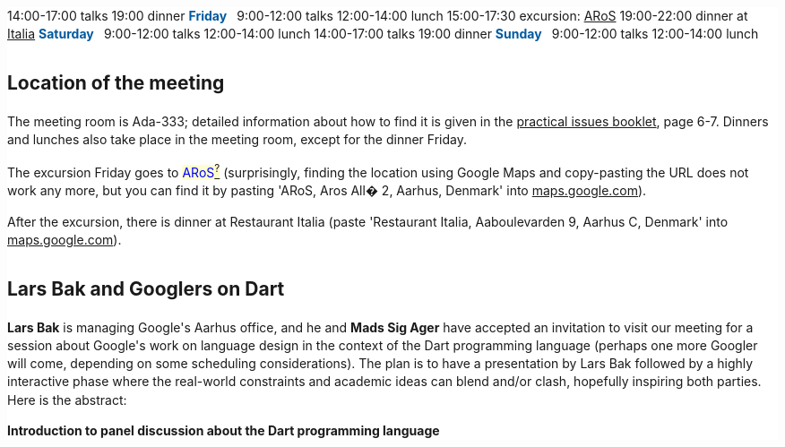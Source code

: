 <tr><td class="twikiFirstCol" bgcolor="#ececec"> 14:00-17:00 </td><td bgcolor="#ececec"> talks </td></tr>
<tr><td class="twikiFirstCol" bgcolor="#f6f6f6"> 19:00 </td><td bgcolor="#f6f6f6"> dinner </td></tr>
<tr><th class="twikiFirstCol" bgcolor="#d9e3ea"> <strong><font color="#005aa0"> Friday </font></strong> </th><td bgcolor="#ececec"> &nbsp; </td></tr>
<tr><td class="twikiFirstCol" bgcolor="#f6f6f6"> 9:00-12:00 </td><td bgcolor="#f6f6f6"> talks </td></tr>
<tr><td class="twikiFirstCol" bgcolor="#ececec"> 12:00-14:00 </td><td bgcolor="#ececec"> lunch </td></tr>
<tr><td class="twikiFirstCol" bgcolor="#f6f6f6"> 15:00-17:30 </td><td bgcolor="#f6f6f6"> excursion: <a href="http://en.aros.dk/" target="_top">ARoS</a> </td></tr>
<tr><td class="twikiFirstCol" bgcolor="#ececec"> 19:00-22:00 </td><td bgcolor="#ececec"> dinner at <a href="http://www.italia-aarhus.dk/" target="_top">Italia</a> </td></tr>
<tr><th class="twikiFirstCol" bgcolor="#d9e3ea"> <strong><font color="#005aa0"> Saturday </font></strong> </th><td bgcolor="#ececec"> &nbsp; </td></tr>
<tr><td class="twikiFirstCol" bgcolor="#f6f6f6"> 9:00-12:00 </td><td bgcolor="#f6f6f6"> talks </td></tr>
<tr><td class="twikiFirstCol" bgcolor="#ececec"> 12:00-14:00 </td><td bgcolor="#ececec"> lunch </td></tr>
<tr><td class="twikiFirstCol" bgcolor="#f6f6f6"> 14:00-17:00 </td><td bgcolor="#f6f6f6"> talks </td></tr>
<tr><td class="twikiFirstCol" bgcolor="#ececec"> 19:00 </td><td bgcolor="#ececec"> dinner </td></tr>
<tr><th class="twikiFirstCol" bgcolor="#d9e3ea"> <strong><font color="#005aa0"> Sunday </font></strong> </th><td bgcolor="#ececec"> &nbsp; </td></tr>
<tr><td class="twikiFirstCol" bgcolor="#f6f6f6"> 9:00-12:00 </td><td bgcolor="#f6f6f6"> talks </td></tr>
<tr><td class="twikiFirstCol" bgcolor="#ececec"> 12:00-14:00 </td><td bgcolor="#ececec"> lunch </td></tr>
</table>
<p />
<h2><a name="Location_of_the_meeting"> </a> Location of the meeting </h2>
<p />
The meeting room is Ada-333; detailed information about how to find it is given in the <a href="http://cs.au.dk/~eernst/wgld13/Practicalities_WGLD_Aarhus.pdf" target="_top">practical issues booklet</a>, page 6-7. Dinners and lunches also take place in the meeting room, except for the dinner Friday.  
<p />
The excursion Friday goes to <span class="twikiNewLink" style='background : #FFFFCE;'><font color="#0000FF">ARoS</font><a href="https://program-transformation.org/edit/WGLD/ARoS?topicparent=WGLD.Aarhus2013"><sup>?</sup></a></span> (surprisingly, finding the location using Google Maps and copy-pasting the URL does not work any more, but you can find it by pasting 'ARoS, Aros All� 2, Aarhus, Denmark' into <a href="http://maps.google.com/" target="_top">maps.google.com</a>).
<p />
After the excursion, there is dinner at Restaurant Italia (paste 'Restaurant Italia, Aaboulevarden 9, Aarhus C, Denmark' into <a href="http://maps.google.com/" target="_top">maps.google.com</a>).
<p />
<h2><a name="Lars_Bak_and_Googlers_on_Dart"> </a> Lars Bak and Googlers on Dart </h2>
<p />
<strong>Lars Bak</strong> is managing Google's Aarhus office, and he and <strong>Mads Sig Ager</strong> have accepted an invitation to visit our meeting for a session about Google's work on language design in the context of the Dart programming language (perhaps one more Googler will come, depending on some scheduling considerations).  The plan is to have a presentation by Lars Bak followed by a highly interactive phase where the real-world constraints and academic ideas can blend and/or clash, hopefully inspiring both parties.  Here is the abstract:
<p />
<strong>Introduction to panel discussion about the Dart programming language</strong>
<p />